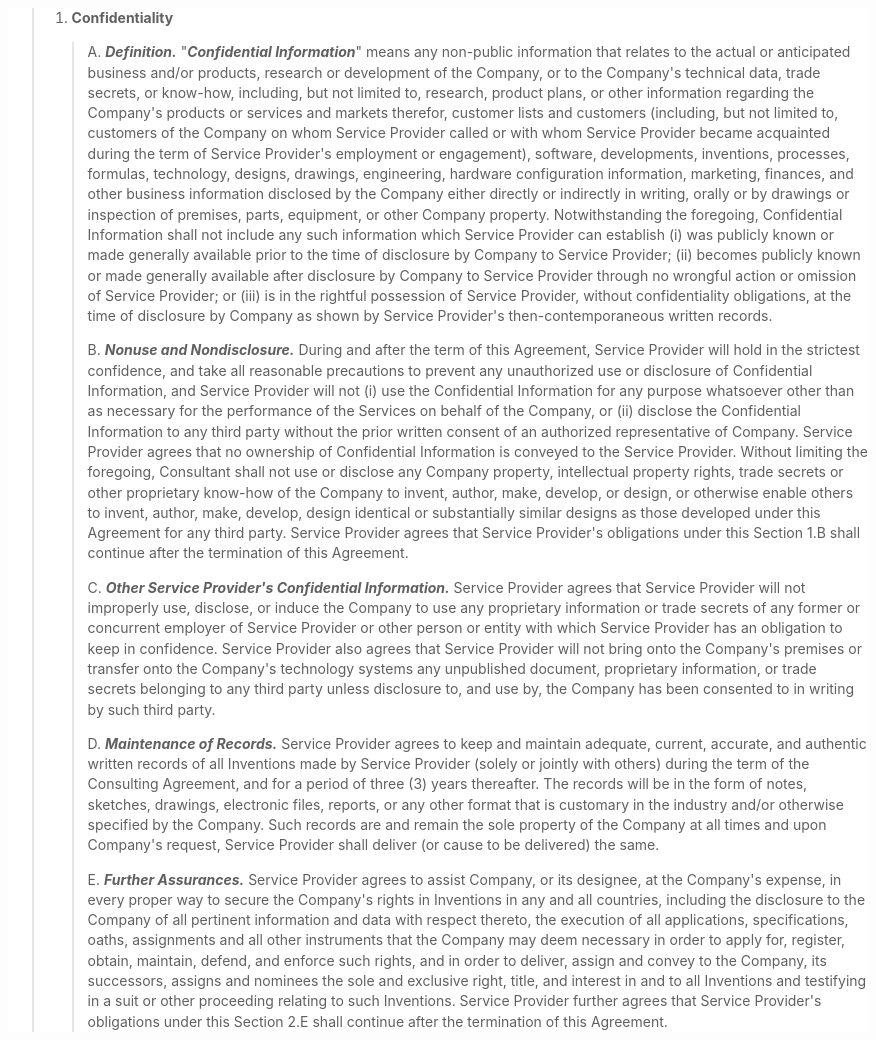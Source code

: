 > 1.  **Confidentiality**
>
> > A. **_Definition._** "**_Confidential Information_**" means any non-public information that relates to the actual or anticipated business and/or products, research or development of the Company, or to the Company's technical data, trade secrets, or know-how, including, but not limited to, research, product plans, or other information regarding the Company's products or services and markets therefor, customer lists and customers (including, but not limited to, customers of the Company on whom Service Provider called or with whom Service Provider became acquainted during the term of Service Provider's employment or engagement), software, developments, inventions, processes, formulas, technology, designs, drawings, engineering, hardware configuration information, marketing, finances, and other business information disclosed by the Company either directly or indirectly in writing, orally or by drawings or inspection of premises, parts, equipment, or other Company property. Notwithstanding the foregoing, Confidential Information shall not include any such information which Service Provider can establish (i) was publicly known or made generally available prior to the time of disclosure by Company to Service Provider; (ii) becomes publicly known or made generally available after disclosure by Company to Service Provider through no wrongful action or omission of Service Provider; or (iii) is in the rightful possession of Service Provider, without confidentiality obligations, at the time of disclosure by Company as shown by Service Provider's then-contemporaneous written records.
> >
> > B. **_Nonuse and Nondisclosure._** During and after the term of this Agreement, Service Provider will hold in the strictest confidence, and take all reasonable precautions to prevent any unauthorized use or disclosure of Confidential Information, and Service Provider will not (i) use the Confidential Information for any purpose whatsoever other than as necessary for the performance of the Services on behalf of the Company, or (ii) disclose the Confidential Information to any third party without the prior written consent of an authorized representative of Company. Service Provider agrees that no ownership of Confidential Information is conveyed to the Service Provider. Without limiting the foregoing, Consultant shall not use or disclose any Company property, intellectual property rights, trade secrets or other proprietary know-how of the Company to invent, author, make, develop, or design, or otherwise enable others to invent, author, make, develop, design identical or substantially similar designs as those developed under this Agreement for any third party. Service Provider agrees that Service Provider's obligations under this Section 1.B shall continue after the termination of this Agreement.
> >
> > C. **_Other Service Provider's Confidential Information._** Service Provider agrees that Service Provider will not improperly use, disclose, or induce the Company to use any proprietary information or trade secrets of any former or concurrent employer of Service Provider or other person or entity with which Service Provider has an obligation to keep in confidence. Service Provider also agrees that Service Provider will not bring onto the Company's premises or transfer onto the Company's technology systems any unpublished document, proprietary information, or trade secrets belonging to any third party unless disclosure to, and use by, the Company has been consented to in writing by such third party.
> >
> > D. **_Maintenance of Records._** Service Provider agrees to keep and maintain adequate, current, accurate, and authentic written records of all Inventions made by Service Provider (solely or jointly with others) during the term of the Consulting Agreement, and for a period of three (3) years thereafter. The records will be in the form of notes, sketches, drawings, electronic files, reports, or any other format that is customary in the industry and/or otherwise specified by the Company. Such records are and remain the sole property of the Company at all times and upon Company's request, Service Provider shall deliver (or cause to be delivered) the same.
> >
> > E. **_Further Assurances._** Service Provider agrees to assist Company, or its designee, at the Company's expense, in every proper way to secure the Company's rights in Inventions in any and all countries, including the disclosure to the Company of all pertinent information and data with respect thereto, the execution of all applications, specifications, oaths, assignments and all other instruments that the Company may deem necessary in order to apply for, register, obtain, maintain, defend, and enforce such rights, and in order to deliver, assign and convey to the Company, its successors, assigns and nominees the sole and exclusive right, title, and interest in and to all Inventions and testifying in a suit or other proceeding relating to such Inventions. Service Provider further agrees that Service Provider's obligations under this Section 2.E shall continue after the termination of this Agreement.
> >